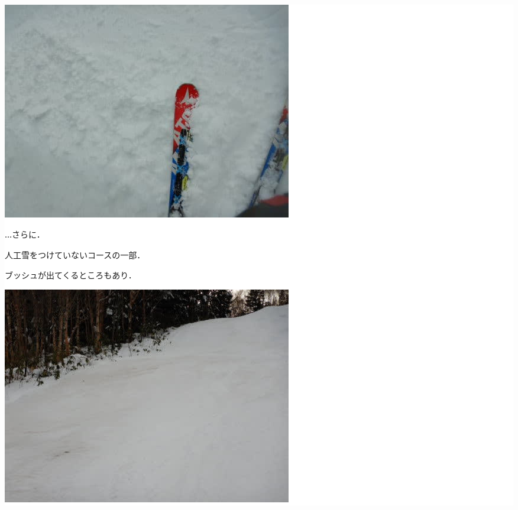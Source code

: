 
![ede480e6f575731339cc194e4402a946.jpg](images/ede480e6f575731339cc194e4402a946.jpg)




…さらに．


人工雪をつけていないコースの一部．


ブッシュが出てくるところもあり．




![755246e9c4a7c831e0c1029a58a07806.jpg](images/755246e9c4a7c831e0c1029a58a07806.jpg)


